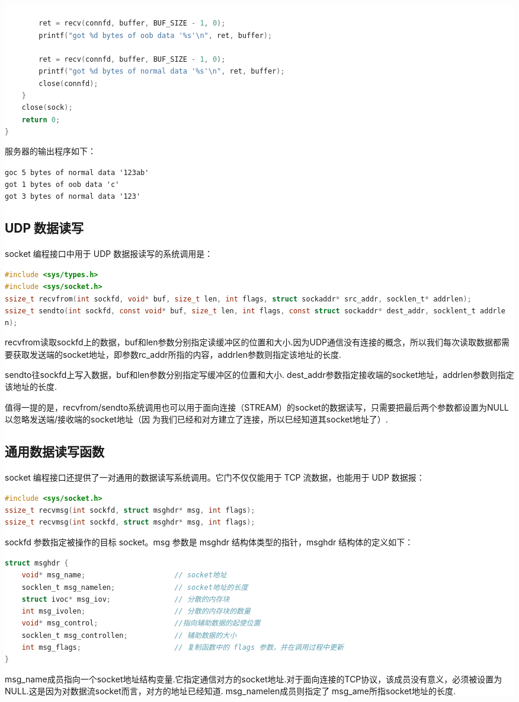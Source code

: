 ```c

        ret = recv(connfd, buffer, BUF_SIZE - 1, 0);
        printf("got %d bytes of oob data '%s'\n", ret, buffer);

        ret = recv(connfd, buffer, BUF_SIZE - 1, 0);
        printf("got %d bytes of normal data '%s'\n", ret, buffer);
        close(connfd);
    }
    close(sock);
    return 0;
}
```
服务器的输出程序如下：
```
goc 5 bytes of normal data '123ab'
got 1 bytes of oob data 'c'
got 3 bytes of normal data '123'
```

## UDP 数据读写
socket 编程接口中用于 UDP 数据报读写的系统调用是：
```c
#include <sys/types.h>
#include <sys/socket.h>
ssize_t recvfrom(int sockfd, void* buf, size_t len, int flags, struct sockaddr* src_addr, socklen_t* addrlen);
ssize_t sendto(int sockfd, const void* buf, size_t len, int flags, const struct sockaddr* dest_addr, socklent_t addrlen);
```
recvfrom读取sockfd上的数据，buf和len参数分别指定读缓冲区的位置和大小.因为UDP通信没有连接的概念，所以我们每次读取数据都需要获取发送端的socket地址，即参数rc_addr所指的内容，addrlen参数则指定该地址的长度.

sendto往sockfd上写入数据，buf和len参数分别指定写缓冲区的位置和大小. dest_addr参数指定接收端的socket地址，addrlen参数则指定该地址的长度.

值得一提的是，recvfrom/sendto系统调用也可以用于面向连接（STREAM）的socket的数据读写，只需要把最后两个参数都设置为NULL以忽略发送端/接收端的socket地址（因
为我们已经和对方建立了连接，所以巳经知道其socket地址了）.


## 通用数据读写函数
socket 编程接口还提供了一对通用的数据读写系统调用。它门不仅仅能用于 TCP 流数据，也能用于 UDP 数据报：
```c
#include <sys/socket.h>
ssize_t recvmsg(int sockfd, struct msghdr* msg, int flags);
ssize_t recvmsg(int sockfd, struct msghdr* msg, int flags);
```
sockfd 参数指定被操作的目标 socket。msg 参数是 msghdr 结构体类型的指针，msghdr 结构体的定义如下：
```c
struct msghdr {
    void* msg_name;                     // socket地址
    socklen_t msg_namelen;              // socket地址的长度
    struct ivoc* msg_iov;               // 分散的内存块
    int msg_ivolen;                     // 分散的内存块的数量
    void* msg_control;                  //指向辅助数据的起使位置
    socklen_t msg_controllen;           // 辅助数据的大小
    int msg_flags;                      // 复制函数中的 flags 参数，并在调用过程中更新
}
```
msg_name成员指向一个socket地址结构变量.它指定通信对方的socket地址.对于面向连接的TCP协议，该成员没有意义，必须被设置为NULL.这是因为对数据流socket而言，对方的地址已经知道. msg_namelen成员则指定了 msg_ame所指socket地址的长度.
